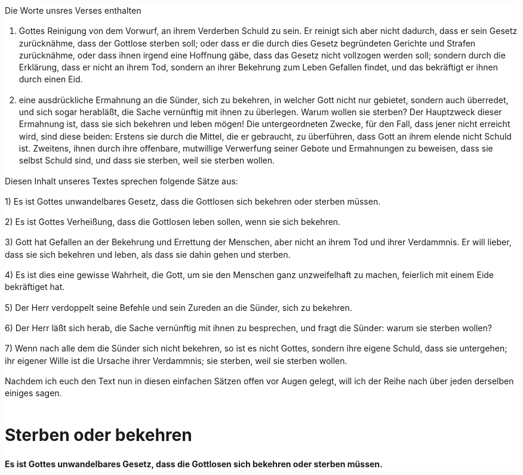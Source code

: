 Die Worte unsres Verses enthalten 
1) Gottes Reinigung von dem Vorwurf,
an ihrem Verderben Schuld zu sein. Er reinigt sich aber nicht dadurch,
dass er sein Gesetz zurücknähme, dass der Gottlose sterben soll; oder
dass er die durch dies Gesetz begründeten Gerichte und Strafen
zurücknähme, oder dass ihnen irgend eine Hoffnung gäbe, dass das Gesetz
nicht vollzogen werden soll; sondern durch die Erklärung, dass er nicht
an ihrem Tod, sondern an ihrer Bekehrung zum Leben Gefallen findet, und
das bekräftigt er ihnen durch einen Eid. 

2) eine ausdrückliche Ermahnung
an die Sünder, sich zu bekehren, in welcher Gott nicht nur gebietet,
sondern auch überredet, und sich sogar herabläßt, die Sache vernünftig
mit ihnen zu überlegen. Warum wollen sie sterben? Der Hauptzweck dieser
Ermahnung ist, dass sie sich bekehren und leben mögen! Die
untergeordneten Zwecke, für den Fall, dass jener nicht erreicht wird,
sind diese beiden: Erstens sie durch die Mittel, die er gebraucht, zu
überführen, dass Gott an ihrem elende nicht Schuld ist. Zweitens, ihnen
durch ihre offenbare, mutwillige Verwerfung seiner Gebote und
Ermahnungen zu beweisen, dass sie selbst Schuld sind, und dass sie
sterben, weil sie sterben wollen.

Diesen Inhalt unseres Textes sprechen folgende Sätze aus:

​1) Es ist Gottes unwandelbares Gesetz, dass die Gottlosen sich bekehren
oder sterben müssen.

​2) Es ist Gottes Verheißung, dass die Gottlosen leben sollen, wenn sie
sich bekehren.

​3) Gott hat Gefallen an der Bekehrung und Errettung der Menschen, aber
nicht an ihrem Tod und ihrer Verdammnis. Er will lieber, dass sie sich
bekehren und leben, als dass sie dahin gehen und sterben.

​4) Es ist dies eine gewisse Wahrheit, die Gott, um sie den Menschen
ganz unzweifelhaft zu machen, feierlich mit einem Eide bekräftiget hat.

​5) Der Herr verdoppelt seine Befehle und sein Zureden an die Sünder,
sich zu bekehren.

​6) Der Herr läßt sich herab, die Sache vernünftig mit ihnen zu
besprechen, und fragt die Sünder: warum sie sterben wollen?

​7) Wenn nach alle dem die Sünder sich nicht bekehren, so ist es nicht
Gottes, sondern ihre eigene Schuld, dass sie untergehen; ihr eigener
Wille ist die Ursache ihrer Verdammnis; sie sterben, weil sie sterben
wollen.

Nachdem ich euch den Text nun in diesen einfachen Sätzen offen vor Augen
gelegt, will ich der Reihe nach über jeden derselben einiges sagen.

# Sterben oder bekehren 

**Es ist Gottes unwandelbares Gesetz, dass die Gottlosen sich bekehren oder sterben müssen.**

